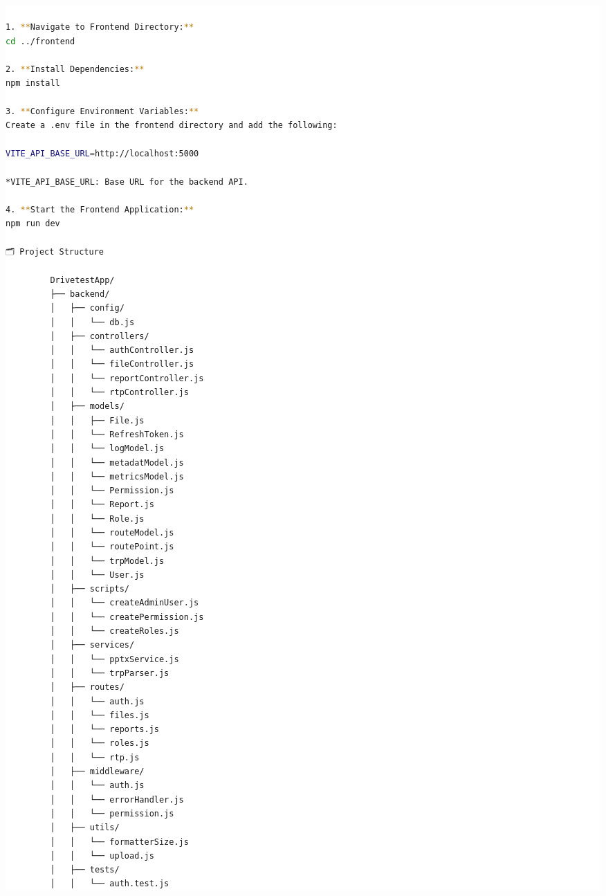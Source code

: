    ```bash

1. **Navigate to Frontend Directory:**
cd ../frontend

2. **Install Dependencies:**
npm install

3. **Configure Environment Variables:**
 Create a .env file in the frontend directory and add the following:

VITE_API_BASE_URL=http://localhost:5000

*VITE_API_BASE_URL: Base URL for the backend API.

4. **Start the Frontend Application:**
npm run dev

🗂️ Project Structure

            DrivetestApp/
            ├── backend/
            │   ├── config/
            │   │   └── db.js
            │   ├── controllers/
            │   │   └── authController.js
            │   │   └── fileController.js
            │   │   └── reportController.js
            │   │   └── rtpController.js
            │   ├── models/
            │   │   ├── File.js
            │   │   └── RefreshToken.js
            │   │   └── logModel.js
            │   │   └── metadatModel.js
            │   │   └── metricsModel.js
            │   │   └── Permission.js
            │   │   └── Report.js
            │   │   └── Role.js
            │   │   └── routeModel.js
            │   │   └── routePoint.js
            │   │   └── trpModel.js
            │   │   └── User.js
            │   ├── scripts/
            │   │   └── createAdminUser.js
            │   │   └── createPermission.js
            │   │   └── createRoles.js
            │   ├── services/
            │   │   └── pptxService.js
            │   │   └── trpParser.js
            │   ├── routes/
            │   │   └── auth.js
            │   │   └── files.js
            │   │   └── reports.js
            │   │   └── roles.js
            │   │   └── rtp.js
            │   ├── middleware/
            │   │   └── auth.js
            │   │   └── errorHandler.js
            │   │   └── permission.js
            │   ├── utils/
            │   │   └── formatterSize.js
            │   │   └── upload.js
            │   ├── tests/
            │   │   └── auth.test.js
   ```